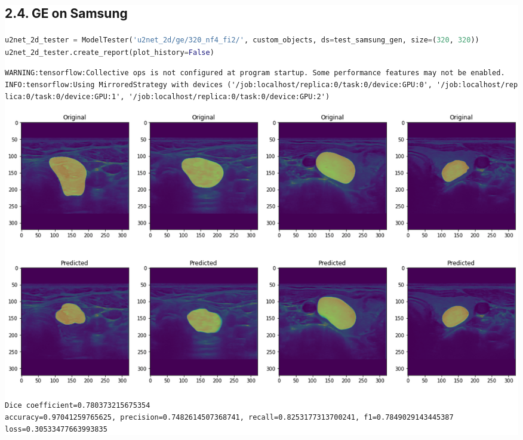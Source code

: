 

## 2.4. GE on Samsung


```python
u2net_2d_tester = ModelTester('u2net_2d/ge/320_nf4_fi2/', custom_objects, ds=test_samsung_gen, size=(320, 320))
u2net_2d_tester.create_report(plot_history=False)
```

    WARNING:tensorflow:Collective ops is not configured at program startup. Some performance features may not be enabled.
    INFO:tensorflow:Using MirroredStrategy with devices ('/job:localhost/replica:0/task:0/device:GPU:0', '/job:localhost/replica:0/task:0/device:GPU:1', '/job:localhost/replica:0/task:0/device:GPU:2')



    
![png](report_images/output_35_1.png)
    


    Dice coefficient=0.780373215675354
    accuracy=0.97041259765625, precision=0.7482614507368741, recall=0.8253177313700241, f1=0.7849029143445387
    loss=0.30533477663993835



    